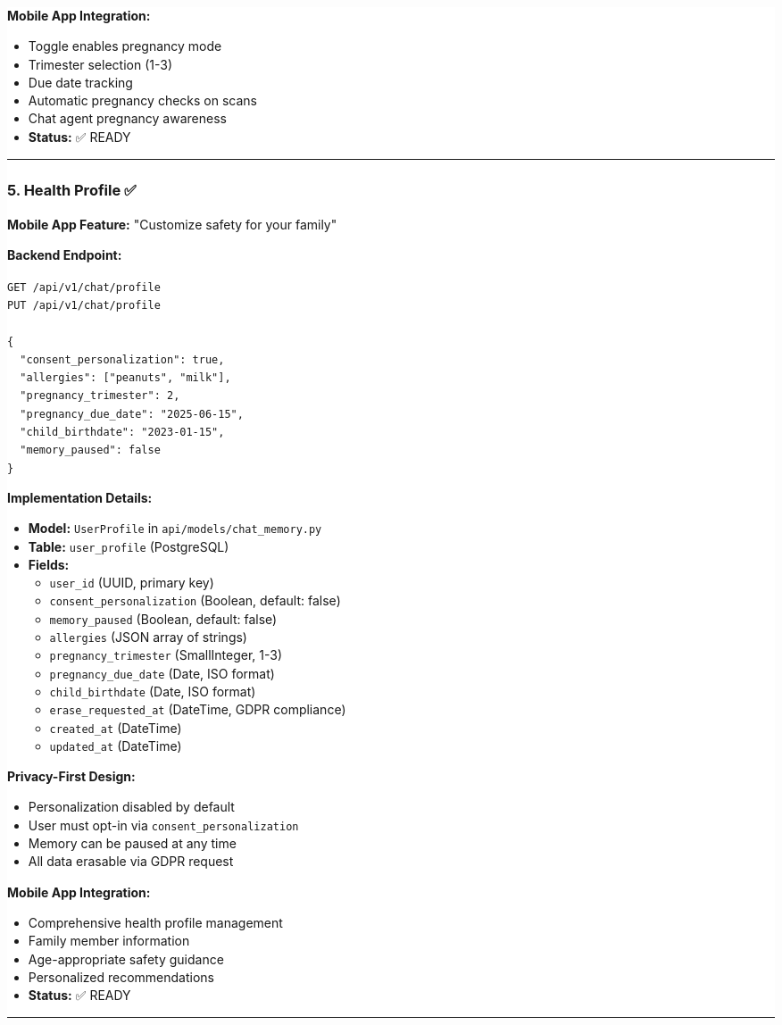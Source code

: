 **Mobile App Integration:**
- Toggle enables pregnancy mode
- Trimester selection (1-3)
- Due date tracking
- Automatic pregnancy checks on scans
- Chat agent pregnancy awareness
- **Status:** ✅ READY

---

### 5. Health Profile ✅

**Mobile App Feature:** "Customize safety for your family"

**Backend Endpoint:**
```http
GET /api/v1/chat/profile
PUT /api/v1/chat/profile

{
  "consent_personalization": true,
  "allergies": ["peanuts", "milk"],
  "pregnancy_trimester": 2,
  "pregnancy_due_date": "2025-06-15",
  "child_birthdate": "2023-01-15",
  "memory_paused": false
}
```

**Implementation Details:**
- **Model:** `UserProfile` in `api/models/chat_memory.py`
- **Table:** `user_profile` (PostgreSQL)
- **Fields:**
  - `user_id` (UUID, primary key)
  - `consent_personalization` (Boolean, default: false)
  - `memory_paused` (Boolean, default: false)
  - `allergies` (JSON array of strings)
  - `pregnancy_trimester` (SmallInteger, 1-3)
  - `pregnancy_due_date` (Date, ISO format)
  - `child_birthdate` (Date, ISO format)
  - `erase_requested_at` (DateTime, GDPR compliance)
  - `created_at` (DateTime)
  - `updated_at` (DateTime)

**Privacy-First Design:**
- Personalization disabled by default
- User must opt-in via `consent_personalization`
- Memory can be paused at any time
- All data erasable via GDPR request

**Mobile App Integration:**
- Comprehensive health profile management
- Family member information
- Age-appropriate safety guidance
- Personalized recommendations
- **Status:** ✅ READY

---